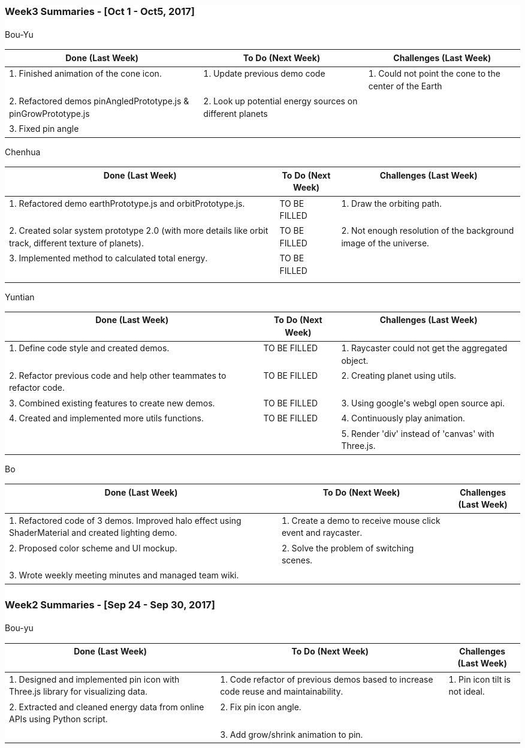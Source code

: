 ### Week3 Summaries - [Oct 1 - Oct5, 2017]

Bou-Yu

| Done (Last Week) | To Do (Next Week) | Challenges (Last Week) |
| ------| ------ | ------ |
| 1. Finished animation of the cone icon.| 1. Update previous demo code| 1. Could not point the cone to the center of the Earth|
| 2. Refactored demos pinAngledPrototype.js & pinGrowPrototype.js | 2. Look up potential energy sources on different planets| |
3. Fixed pin angle | | | |


Chenhua

| Done (Last Week) | To Do (Next Week) | Challenges (Last Week) |
| ------| ------ | ------ |
| 1. Refactored demo earthPrototype.js and orbitPrototype.js.| TO BE FILLED| 1. Draw the orbiting path.|
| 2. Created solar system prototype 2.0 (with more details like orbit track, different texture of planets).| TO BE FILLED| 2. Not enough resolution of the background image of the universe.|
| 3. Implemented method to calculated total energy.| TO BE FILLED| |
| | | |

Yuntian

| Done (Last Week) | To Do (Next Week) | Challenges (Last Week) |
| ------| ------ | ------ |
| 1. Define code style and created demos.| TO BE FILLED| 1. Raycaster could not get the aggregated object.|
| 2. Refactor previous code and help other teammates to refactor code.| TO BE FILLED| 2. Creating planet using utils.|
| 3. Combined existing features to create new demos.| TO BE FILLED| 3. Using google's webgl open source api.|
| 4. Created and implemented more utils functions.| TO BE FILLED| 4. Continuously play animation.|
| | | 5. Render 'div' instead of 'canvas' with Three.js.|

Bo

| Done (Last Week) | To Do (Next Week) | Challenges (Last Week) |
| ------| ------ | ------ |
| 1. Refactored code of 3 demos. Improved halo effect using ShaderMaterial and created lighting demo.| 1. Create a demo to receive mouse click event and raycaster.| |
| 2. Proposed color scheme and UI mockup.| 2. Solve the problem of switching scenes.| |
| 3. Wrote weekly meeting minutes and managed team wiki.| | |

### Week2 Summaries - [Sep 24 - Sep 30, 2017]

Bou-yu

| Done (Last Week) | To Do (Next Week) | Challenges (Last Week) |
| ------| ------ | ------ |
| 1. Designed and implemented pin icon with Three.js library for visualizing data.| 1. Code refactor of previous demos based to increase code reuse and maintainability.| 1. Pin icon tilt is not ideal.|
| 2. Extracted and cleaned energy data from online APIs using Python script.| 2. Fix pin icon angle.| |
||3. Add grow/shrink animation to pin.||
